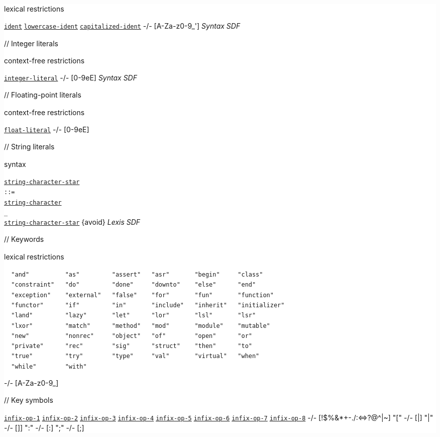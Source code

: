 lexical restrictions

  <code><span class="syn-name"><a href="../OC-L-01-Lexical-Conventions/index.html#SyntaxName_ident">ident</a></span></code> 
  <code><span class="syn-name"><a href="../OC-L-01-Lexical-Conventions/index.html#SyntaxName_lowercase-ident">lowercase-ident</a></span></code> 
  <code><span class="syn-name"><a href="../OC-L-01-Lexical-Conventions/index.html#SyntaxName_capitalized-ident">capitalized-ident</a></span></code> -/- [A-Za-z0-9\_\']
<i class="keyword">Syntax</i> <i class="keyword">SDF</i>

// Integer literals

context-free restrictions

  <code><span class="syn-name"><a href="../OC-L-01-Lexical-Conventions/index.html#SyntaxName_integer-literal">integer-literal</a></span></code>     -/- [0-9eE]
<i class="keyword">Syntax</i> <i class="keyword">SDF</i>

// Floating-point literals

context-free restrictions

  <code><span class="syn-name"><a href="../OC-L-01-Lexical-Conventions/index.html#SyntaxName_float-literal">float-literal</a></span></code>       -/- [0-9eE]

// String literals

syntax

  <code><i class="keyword"></i><i class="var"></i><span class="syn-name"><a href="../OC-L-01-Lexical-Conventions/index.html#SyntaxName_string-character-star">string-character-star</a></span> ::= <span class="syn-name"><a href="../OC-L-01-Lexical-Conventions/index.html#SyntaxName_string-character">string-character</a></span> _ <span class="syn-name"><a href="../OC-L-01-Lexical-Conventions/index.html#SyntaxName_string-character-star">string-character-star</a></span></code>    {avoid}
<i class="keyword">Lexis</i> <i class="keyword">SDF</i>

// Keywords

lexical restrictions

      "and"          "as"         "assert"   "asr"       "begin"     "class"
      "constraint"   "do"         "done"     "downto"    "else"      "end"
      "exception"    "external"   "false"    "for"       "fun"       "function"
      "functor"      "if"         "in"       "include"   "inherit"   "initializer"
      "land"         "lazy"       "let"      "lor"       "lsl"       "lsr"
      "lxor"         "match"      "method"   "mod"       "module"    "mutable" 
      "new"          "nonrec"     "object"   "of"        "open"      "or"     
      "private"      "rec"        "sig"      "struct"    "then"      "to"
      "true"         "try"        "type"     "val"       "virtual"   "when" 
      "while"        "with"
  -/- [A-Za-z0-9\_] 

// Key symbols

<code><span class="syn-name"><a href="../OC-L-03-Names/index.html#SyntaxName_infix-op-1">infix-op-1</a></span></code> <code><span class="syn-name"><a href="../OC-L-03-Names/index.html#SyntaxName_infix-op-2">infix-op-2</a></span></code> <code><span class="syn-name"><a href="../OC-L-03-Names/index.html#SyntaxName_infix-op-3">infix-op-3</a></span></code> <code><span class="syn-name"><a href="../OC-L-03-Names/index.html#SyntaxName_infix-op-4">infix-op-4</a></span></code> 
<code><span class="syn-name"><a href="../OC-L-03-Names/index.html#SyntaxName_infix-op-5">infix-op-5</a></span></code> <code><span class="syn-name"><a href="../OC-L-03-Names/index.html#SyntaxName_infix-op-6">infix-op-6</a></span></code> <code><span class="syn-name"><a href="../OC-L-03-Names/index.html#SyntaxName_infix-op-7">infix-op-7</a></span></code> <code><span class="syn-name"><a href="../OC-L-03-Names/index.html#SyntaxName_infix-op-8">infix-op-8</a></span></code> 
       -/- [\!\$\%\&\*\+\-\.\/\:\<\=\>\?\@\^\|\~]
  "["  -/- [\|]
  "|"  -/- [\]]
  ":"  -/- [\:]
  ";"  -/- [\;]


[OC-L-A-Disambiguation.cbs]: OC-L-A-Disambiguation.cbs 
[Funcons-beta]: /CBS-beta/docs/Funcons-beta
[Unstable-Funcons-beta]: /CBS-beta/docs/Unstable-Funcons-beta
[Languages-beta]: /CBS-beta/docs/Languages-beta
[Unstable-Languages-beta]: /CBS-beta/docs/Unstable-Languages-beta
[CBS-beta]:  "CBS-BETA"
[PLanCompS Project]: http://plancomps.org
[CBS-beta issues...]: https://github.com/plancomps/plancomps.github.io/issues
[Suggest an improvement...]: mailto:plancomps@gmail.com?Subject=CBS-beta%20-%20comment&Body=Re%3A%20CBS-beta%20specification%20at%20OC-L/OC-L-A-Disambiguation/OC-L-A-Disambiguation.cbs%0A%0AComment/Query/Issue/Suggestion%3A%0A%0A%0ASignature%3A%0A 